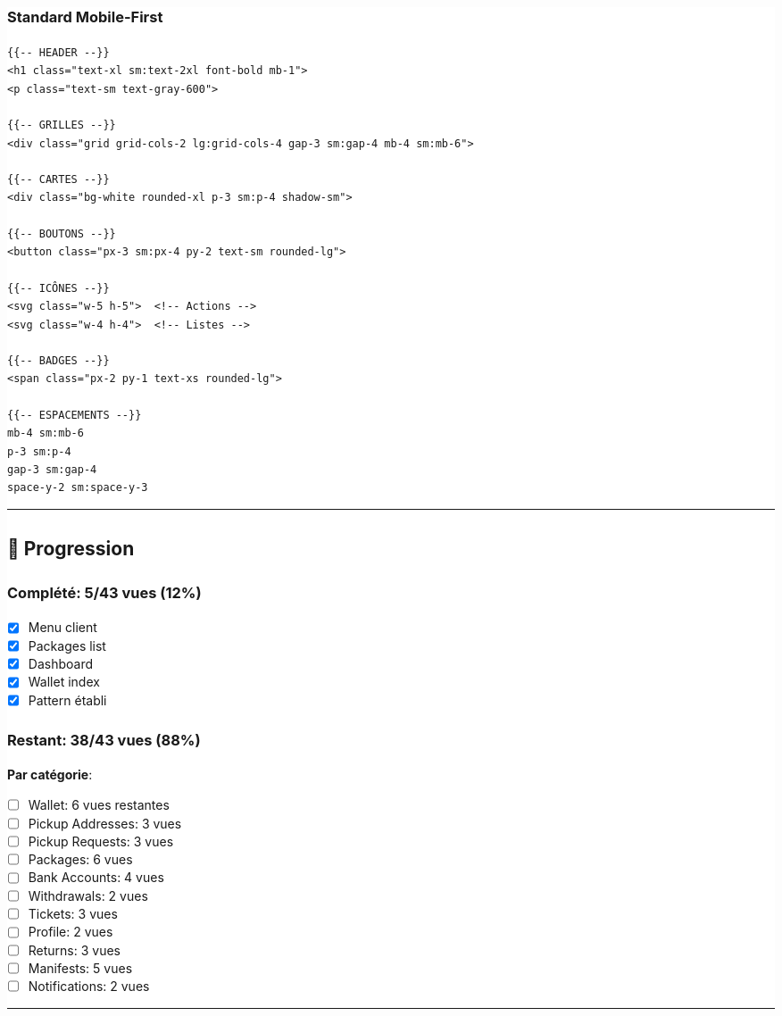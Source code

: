 ### Standard Mobile-First

```blade
{{-- HEADER --}}
<h1 class="text-xl sm:text-2xl font-bold mb-1">
<p class="text-sm text-gray-600">

{{-- GRILLES --}}
<div class="grid grid-cols-2 lg:grid-cols-4 gap-3 sm:gap-4 mb-4 sm:mb-6">

{{-- CARTES --}}
<div class="bg-white rounded-xl p-3 sm:p-4 shadow-sm">

{{-- BOUTONS --}}
<button class="px-3 sm:px-4 py-2 text-sm rounded-lg">

{{-- ICÔNES --}}
<svg class="w-5 h-5">  <!-- Actions -->
<svg class="w-4 h-4">  <!-- Listes -->

{{-- BADGES --}}
<span class="px-2 py-1 text-xs rounded-lg">

{{-- ESPACEMENTS --}}
mb-4 sm:mb-6
p-3 sm:p-4
gap-3 sm:gap-4
space-y-2 sm:space-y-3
```

---

## 🔄 Progression

### Complété: 5/43 vues (12%)
- [x] Menu client
- [x] Packages list
- [x] Dashboard
- [x] Wallet index
- [x] Pattern établi

### Restant: 38/43 vues (88%)

**Par catégorie**:
- [ ] Wallet: 6 vues restantes
- [ ] Pickup Addresses: 3 vues
- [ ] Pickup Requests: 3 vues
- [ ] Packages: 6 vues
- [ ] Bank Accounts: 4 vues
- [ ] Withdrawals: 2 vues
- [ ] Tickets: 3 vues
- [ ] Profile: 2 vues
- [ ] Returns: 3 vues
- [ ] Manifests: 5 vues
- [ ] Notifications: 2 vues

---